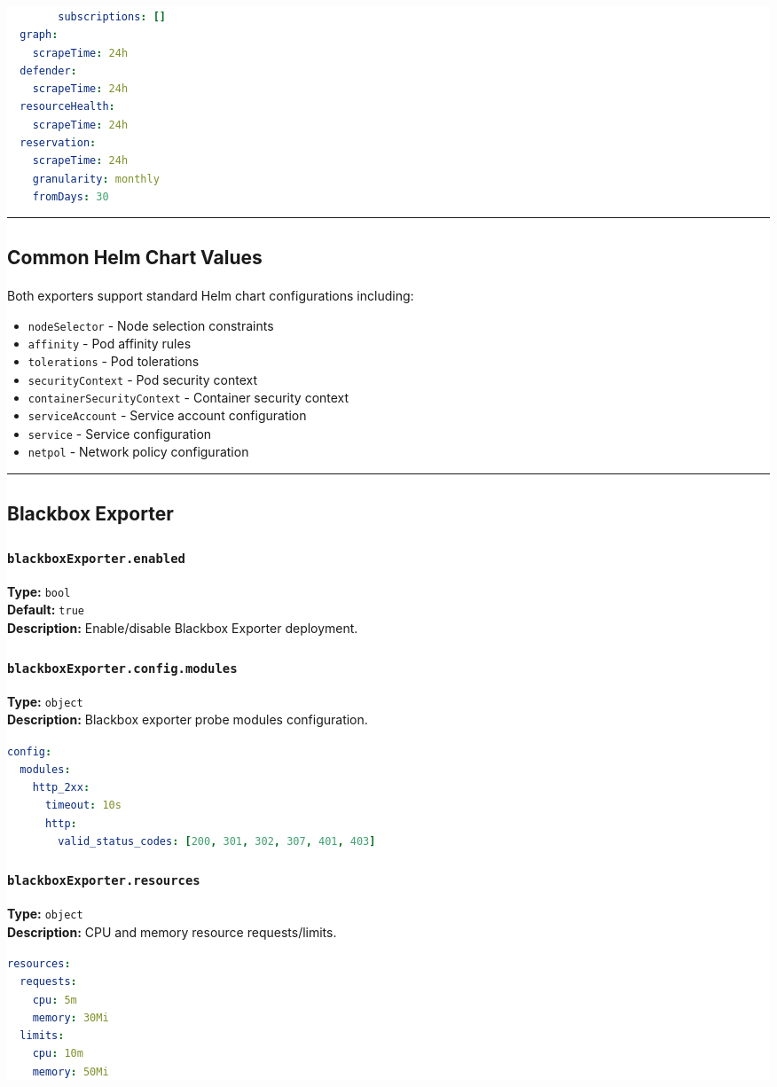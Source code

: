```yaml
        subscriptions: []
  graph:
    scrapeTime: 24h
  defender:
    scrapeTime: 24h
  resourceHealth:
    scrapeTime: 24h
  reservation:
    scrapeTime: 24h
    granularity: monthly
    fromDays: 30
```

---

## Common Helm Chart Values

Both exporters support standard Helm chart configurations including:

- `nodeSelector` - Node selection constraints
- `affinity` - Pod affinity rules
- `tolerations` - Pod tolerations
- `securityContext` - Pod security context
- `containerSecurityContext` - Container security context
- `serviceAccount` - Service account configuration
- `service` - Service configuration
- `netpol` - Network policy configuration

---

## Blackbox Exporter

### `blackboxExporter.enabled`
**Type:** `bool`  
**Default:** `true`  
**Description:** Enable/disable Blackbox Exporter deployment.

### `blackboxExporter.config.modules`
**Type:** `object`  
**Description:** Blackbox exporter probe modules configuration.
```yaml
config:
  modules:
    http_2xx:
      timeout: 10s
      http:
        valid_status_codes: [200, 301, 302, 307, 401, 403]
```

### `blackboxExporter.resources`
**Type:** `object`  
**Description:** CPU and memory resource requests/limits.
```yaml
resources:
  requests:
    cpu: 5m
    memory: 30Mi
  limits:
    cpu: 10m
    memory: 50Mi
```
